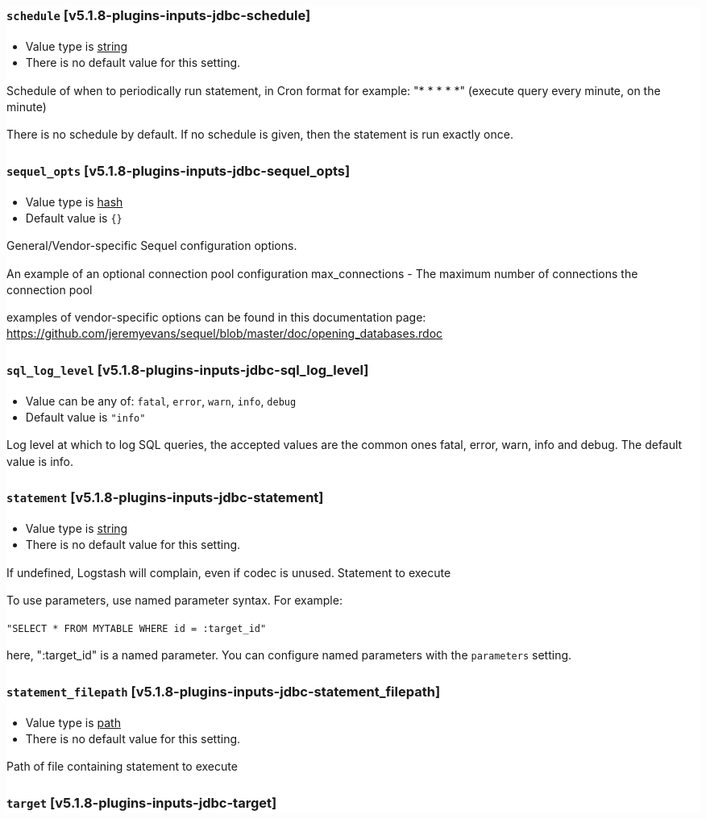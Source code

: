 ### `schedule` [v5.1.8-plugins-inputs-jdbc-schedule]

* Value type is [string](/lsr/value-types.md#string)
* There is no default value for this setting.

Schedule of when to periodically run statement, in Cron format for example: "\* \* \* \* \*" (execute query every minute, on the minute)

There is no schedule by default. If no schedule is given, then the statement is run exactly once.

### `sequel_opts` [v5.1.8-plugins-inputs-jdbc-sequel_opts]

* Value type is [hash](/lsr/value-types.md#hash)
* Default value is `{}`

General/Vendor-specific Sequel configuration options.

An example of an optional connection pool configuration max\_connections - The maximum number of connections the connection pool

examples of vendor-specific options can be found in this documentation page: <https://github.com/jeremyevans/sequel/blob/master/doc/opening_databases.rdoc>

### `sql_log_level` [v5.1.8-plugins-inputs-jdbc-sql_log_level]

* Value can be any of: `fatal`, `error`, `warn`, `info`, `debug`
* Default value is `"info"`

Log level at which to log SQL queries, the accepted values are the common ones fatal, error, warn, info and debug. The default value is info.

### `statement` [v5.1.8-plugins-inputs-jdbc-statement]

* Value type is [string](/lsr/value-types.md#string)
* There is no default value for this setting.

If undefined, Logstash will complain, even if codec is unused. Statement to execute

To use parameters, use named parameter syntax. For example:

```
"SELECT * FROM MYTABLE WHERE id = :target_id"
```

here, ":target\_id" is a named parameter. You can configure named parameters with the `parameters` setting.

### `statement_filepath` [v5.1.8-plugins-inputs-jdbc-statement_filepath]

* Value type is [path](/lsr/value-types.md#path)
* There is no default value for this setting.

Path of file containing statement to execute

### `target` [v5.1.8-plugins-inputs-jdbc-target]

